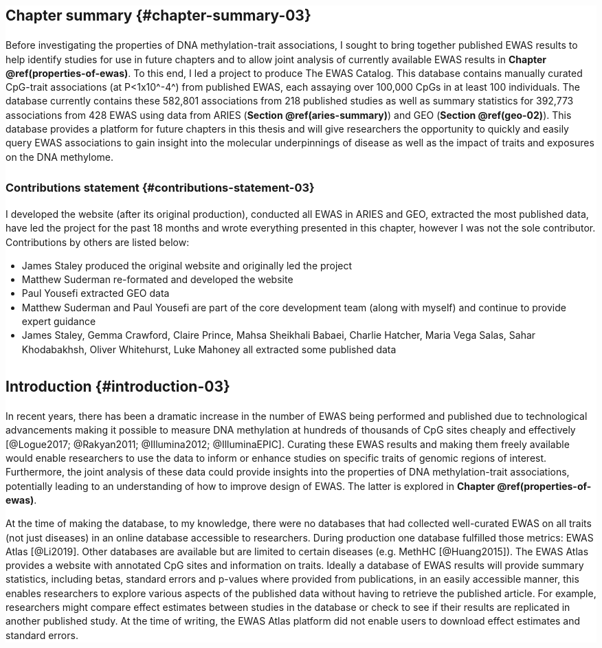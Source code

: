 





## Chapter summary {#chapter-summary-03}
Before investigating the properties of DNA methylation-trait associations, I sought to bring together published EWAS results to help identify studies for use in future chapters and to allow joint analysis of currently available EWAS results in __Chapter \@ref(properties-of-ewas)__. To this end, I led a project to produce The EWAS Catalog. This database contains manually curated CpG-trait associations (at P<1x10^-4^) from published EWAS, each assaying over 100,000 CpGs in at least 100 individuals. The database currently contains these 582,801 associations from 218 published studies as well as summary statistics for 392,773 associations from 428 EWAS using data from ARIES (__Section \@ref(aries-summary)__) and GEO (__Section \@ref(geo-02)__). This database provides a platform for future chapters in this thesis and will give researchers the opportunity to quickly and easily query EWAS associations to gain insight into the molecular underpinnings of disease as well as the impact of traits and exposures on the DNA methylome. 

### Contributions statement {#contributions-statement-03}

I developed the website (after its original production), conducted all EWAS in ARIES and GEO, extracted the most published data, have led the project for the past 18 months and wrote everything presented in this chapter, however I was not the sole contributor. Contributions by others are listed below:

* James Staley produced the original website and originally led the project
* Matthew Suderman re-formated and developed the website
* Paul Yousefi extracted GEO data
* Matthew Suderman and Paul Yousefi are part of the core development team (along with myself) and continue to provide expert guidance
* James Staley, Gemma Crawford, Claire Prince, Mahsa Sheikhali Babaei, Charlie Hatcher, Maria Vega Salas, Sahar Khodabakhsh, Oliver Whitehurst, Luke Mahoney all extracted some published data

## Introduction {#introduction-03}
In recent years, there has been a dramatic increase in the number of EWAS being performed and published due to technological advancements making it possible to measure DNA methylation at hundreds of thousands of CpG sites cheaply and effectively [@Logue2017; @Rakyan2011; @Illumina2012; @IlluminaEPIC]. Curating these EWAS results and making them freely available would enable researchers to use the data to inform or enhance studies on specific traits of genomic regions of interest. Furthermore, the joint analysis of these data could provide insights into the properties of DNA methylation-trait associations, potentially leading to an understanding of how to improve design of EWAS. The latter is explored in __Chapter \@ref(properties-of-ewas)__.

At the time of making the database, to my knowledge, there were no databases that had collected well-curated EWAS on all traits (not just diseases) in an online database accessible to researchers. During production one database fulfilled those metrics: EWAS Atlas [@Li2019]. Other databases are available but are limited to certain diseases (e.g. MethHC [@Huang2015]). The EWAS Atlas provides a website with annotated CpG sites and information on traits. Ideally a database of EWAS results will provide summary statistics, including betas, standard errors and p-values where provided from publications, in an easily accessible manner, this enables researchers to explore various aspects of the published data without having to retrieve the published article. For example, researchers might compare effect estimates between studies in the database or check to see if their results are replicated in another published study. At the time of writing, the EWAS Atlas platform did not enable users to download effect estimates and standard errors. 
